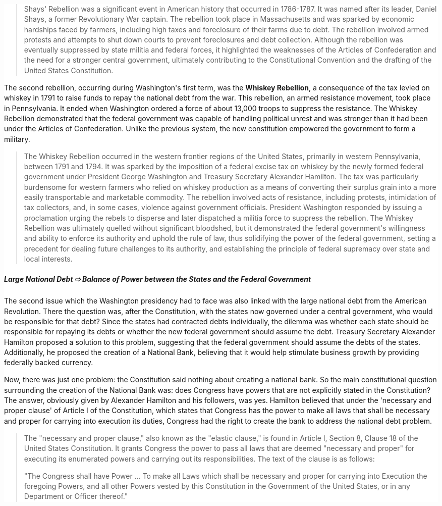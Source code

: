 > Shays' Rebellion was a significant event in American history that occurred in 1786-1787. It was named after its leader, Daniel Shays, a former Revolutionary War captain. The rebellion took place in Massachusetts and was sparked by economic hardships faced by farmers, including high taxes and foreclosure of their farms due to debt. The rebellion involved armed protests and attempts to shut down courts to prevent foreclosures and debt collection. Although the rebellion was eventually suppressed by state militia and federal forces, it highlighted the weaknesses of the Articles of Confederation and the need for a stronger central government, ultimately contributing to the Constitutional Convention and the drafting of the United States Constitution.

The second rebellion, occurring during Washington's first term, was the **Whiskey Rebellion**, a consequence of the tax levied on whiskey in 1791 to raise funds to repay the national debt from the war. This rebellion, an armed resistance movement, took place in Pennsylvania. It ended when Washington ordered a force of about 13,000 troops to suppress the resistance. The Whiskey Rebellion demonstrated that the federal government was capable of handling political unrest and was stronger than it had been under the Articles of Confederation. Unlike the previous system, the new constitution empowered the government to form a military.

> The Whiskey Rebellion occurred in the western frontier regions of the United States, primarily in western Pennsylvania, between 1791 and 1794. It was sparked by the imposition of a federal excise tax on whiskey by the newly formed federal government under President George Washington and Treasury Secretary Alexander Hamilton. The tax was particularly burdensome for western farmers who relied on whiskey production as a means of converting their surplus grain into a more easily transportable and marketable commodity. The rebellion involved acts of resistance, including protests, intimidation of tax collectors, and, in some cases, violence against government officials. President Washington responded by issuing a proclamation urging the rebels to disperse and later dispatched a militia force to suppress the rebellion. The Whiskey Rebellion was ultimately quelled without significant bloodshed, but it demonstrated the federal government's willingness and ability to enforce its authority and uphold the rule of law, thus solidifying the power of the federal government, setting a precedent for dealing future challenges to its authority, and establishing the principle of federal supremacy over state and local interests.

##### Large National Debt ⇨ Balance of Power between the States and the Federal Government

The second issue which the Washington presidency had to face was also linked with the large national debt from the American Revolution. There the question was, after the Constitution, with the states now governed under a central government, who would be responsible for that debt? Since the states had contracted debts individually, the dilemma was whether each state should be responsible for repaying its debts or whether the new federal government should assume the debt. Treasury Secretary Alexander Hamilton proposed a solution to this problem, suggesting that the federal government should assume the debts of the states. Additionally, he proposed the creation of a National Bank, believing that it would help stimulate business growth by providing federally backed currency.

Now, there was just one problem: the Constitution said nothing about creating a national bank. So the main constitutional question surrounding the creation of the National Bank was: does Congress have powers that are not explicitly stated in the Constitution? The answer, obviously given by Alexander Hamilton and his followers, was yes. Hamilton believed that under the 'necessary and proper clause' of Article I of the Constitution, which states that Congress has the power to make all laws that shall be necessary and proper for carrying into execution its duties, Congress had the right to create the bank to address the national debt problem.

> The "necessary and proper clause," also known as the "elastic clause," is found in Article I, Section 8, Clause 18 of the United States Constitution. It grants Congress the power to pass all laws that are deemed "necessary and proper" for executing its enumerated powers and carrying out its responsibilities. The text of the clause is as follows:
>
> "The Congress shall have Power ... To make all Laws which shall be necessary and proper for carrying into Execution the foregoing Powers, and all other Powers vested by this Constitution in the Government of the United States, or in any Department or Officer thereof."

